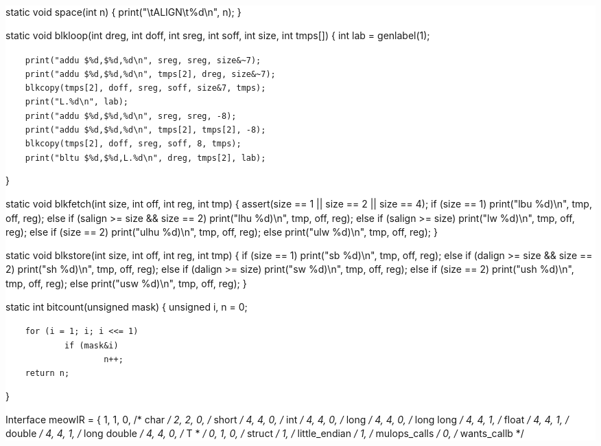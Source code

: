 static void space(int n) {
	print("\tALIGN\t%d\n", n);
}

static void blkloop(int dreg, int doff, int sreg, int soff, int size, int tmps[]) {
        int lab = genlabel(1);

        print("addu $%d,$%d,%d\n", sreg, sreg, size&~7);
        print("addu $%d,$%d,%d\n", tmps[2], dreg, size&~7);
        blkcopy(tmps[2], doff, sreg, soff, size&7, tmps);
        print("L.%d\n", lab);
        print("addu $%d,$%d,%d\n", sreg, sreg, -8);
        print("addu $%d,$%d,%d\n", tmps[2], tmps[2], -8);
        blkcopy(tmps[2], doff, sreg, soff, 8, tmps);
        print("bltu $%d,$%d,L.%d\n", dreg, tmps[2], lab);
}

static void blkfetch(int size, int off, int reg, int tmp) {
        assert(size == 1 || size == 2 || size == 4);
        if (size == 1)
                print("lbu $%d,%d($%d)\n",  tmp, off, reg);
        else if (salign >= size && size == 2)
                print("lhu $%d,%d($%d)\n",  tmp, off, reg);
        else if (salign >= size)
                print("lw $%d,%d($%d)\n",   tmp, off, reg);
        else if (size == 2)
                print("ulhu $%d,%d($%d)\n", tmp, off, reg);
        else
                print("ulw $%d,%d($%d)\n",  tmp, off, reg);
}

static void blkstore(int size, int off, int reg, int tmp) {
        if (size == 1)
                print("sb $%d,%d($%d)\n",  tmp, off, reg);
        else if (dalign >= size && size == 2)
                print("sh $%d,%d($%d)\n",  tmp, off, reg);
        else if (dalign >= size)
                print("sw $%d,%d($%d)\n",  tmp, off, reg);
        else if (size == 2)
                print("ush $%d,%d($%d)\n", tmp, off, reg);
        else
                print("usw $%d,%d($%d)\n", tmp, off, reg);
}

static int bitcount(unsigned mask) {
        unsigned i, n = 0;

        for (i = 1; i; i <<= 1)
                if (mask&i)
                        n++;
        return n;
}

Interface meowIR = {
        1, 1, 0,  /* char */
        2, 2, 0,  /* short */
        4, 4, 0,  /* int */
        4, 4, 0,  /* long */
        4, 4, 0,  /* long long */
        4, 4, 1,  /* float */
        4, 4, 1,  /* double */
        4, 4, 1,  /* long double */
        4, 4, 0,  /* T * */
        0, 1, 0,  /* struct */
        1,      /* little_endian */
        1,  /* mulops_calls */
        0,  /* wants_callb */